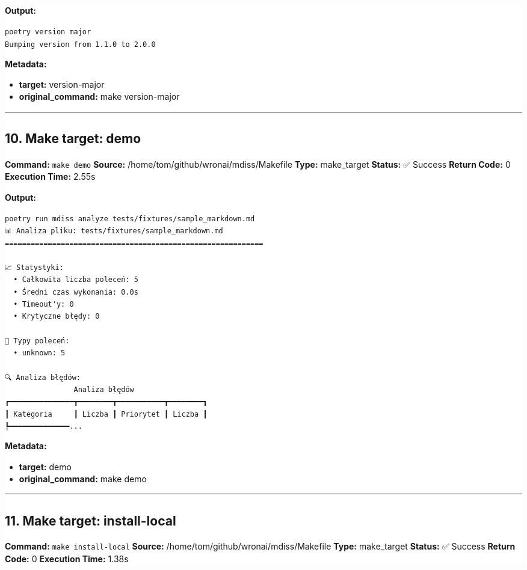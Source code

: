 **Output:**
```
poetry version major
Bumping version from 1.1.0 to 2.0.0

```

**Metadata:**
- **target:** version-major
- **original_command:** make version-major

---

## 10. Make target: demo

**Command:** `make demo`
**Source:** /home/tom/github/wronai/mdiss/Makefile
**Type:** make_target
**Status:** ✅ Success
**Return Code:** 0
**Execution Time:** 2.55s

**Output:**
```
poetry run mdiss analyze tests/fixtures/sample_markdown.md
📊 Analiza pliku: tests/fixtures/sample_markdown.md
============================================================

📈 Statystyki:
  • Całkowita liczba poleceń: 5
  • Średni czas wykonania: 0.0s
  • Timeout'y: 0
  • Krytyczne błędy: 0

🔧 Typy poleceń:
  • unknown: 5

🔍 Analiza błędów:
                Analiza błędów
┏━━━━━━━━━━━━━━━┳━━━━━━━━┳━━━━━━━━━━━┳━━━━━━━━┓
┃ Kategoria     ┃ Liczba ┃ Priorytet ┃ Liczba ┃
┡━━━━━━━━━━━━━━...
```

**Metadata:**
- **target:** demo
- **original_command:** make demo

---

## 11. Make target: install-local

**Command:** `make install-local`
**Source:** /home/tom/github/wronai/mdiss/Makefile
**Type:** make_target
**Status:** ✅ Success
**Return Code:** 0
**Execution Time:** 1.38s
